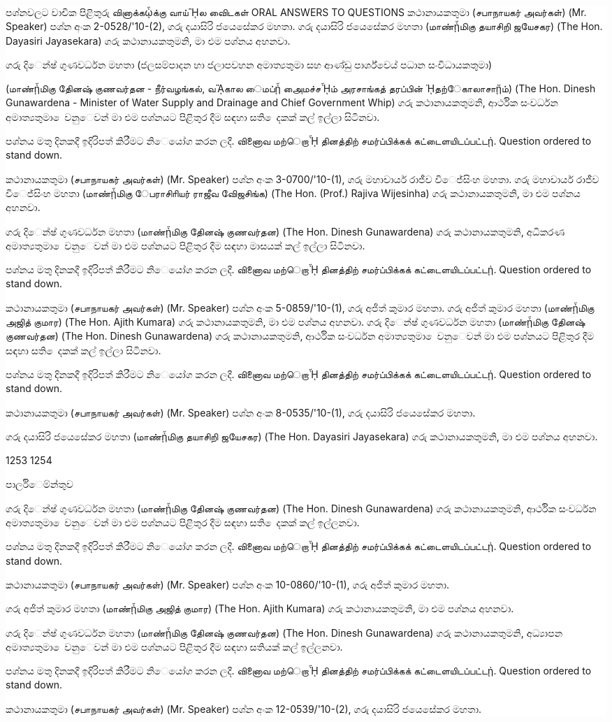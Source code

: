 පශ්නවලට වාචික පිළිතුරු வினாக்கᾦக்கு வாய்ᾚல விைடகள் ORAL ANSWERS TO QUESTIONS කථානායකතුමා (சபாநாயகர் அவர்கள்) (Mr. Speaker) පශ්න අංක 2-0528/'10-(2), ගරු දයාසිරි ජයෙසේකර මහතා. ගරු දයාසිරි ජයෙසේකර මහතා (மாண்ᾗமிகு தயாசிறி ஜயேசகர) (The Hon. Dayasiri Jayasekara) ගරු කථානායකතුමනි, මා එම පශ්නය අහනවා.

ගරු දිෙන්ෂ් ගුණවර්ධන මහතා (ජලසම්පාදන හා ජලාපවහන අමාත්‍යතුමා සහ ආණ්ඩු පාර්ශ්වෙය් පධාන සංවිධායකතුමා)

(மாண்ᾗமிகு திேனஷ் குணவர்தன - நீர்வழங்கல், வᾊகால ைமப்ᾗ அைமச்சᾞம் அரசாங்கத் தரப்பின் ᾙதற்ேகாலாசாᾔம்) (The Hon. Dinesh Gunawardena - Minister of Water Supply and Drainage and Chief Government Whip) ගරු කථානායකතුමනි, ආර්ථික සංවර්ධන අමාත්‍යතුමා ෙවනුෙවන් මා එම පශ්නයට පිළිතුර දීම සඳහා සති ෙදකක් කල් ඉල්ලා සිටිනවා.

පශ්නය මතු දිනකදී ඉදිරිපත් කිරීමට නිෙයෝග කරන ලදී. வினாைவ மற்ெறாᾞ தினத்திற் சமர்ப்பிக்கக் கட்டைளயிடப்பட்டᾐ. Question ordered to stand down.

කථානායකතුමා (சபாநாயகர் அவர்கள்) (Mr. Speaker) පශ්න අංක 3-0700/'10-(1), ගරු මහාචාර්ය රාජීව විෙජ්සිංහ මහතා. ගරු මහාචාර්ය රාජීව විෙජ්සිංහ මහතා (மாண்ᾗமிகு ேபராசிாியர் ராஜீவ விேஜசிங்க) (The Hon. (Prof.) Rajiva Wijesinha) ගරු කථානායකතුමනි, මා එම පශ්නය අහනවා.

ගරු දිෙන්ෂ් ගුණවර්ධන මහතා (மாண்ᾗமிகு திேனஷ் குணவர்தன) (The Hon. Dinesh Gunawardena) ගරු කථානායකතුමනි, අධිකරණ අමාත්‍යතුමා ෙවනුෙවන් මා එම පශ්නයට පිළිතුර දීම සඳහා මාසයක් කල් ඉල්ලා සිටිනවා.

පශ්නය මතු දිනකදී ඉදිරිපත් කිරීමට නිෙයෝග කරන ලදී. வினாைவ மற்ெறாᾞ தினத்திற் சமர்ப்பிக்கக் கட்டைளயிடப்பட்டᾐ. Question ordered to stand down.

කථානායකතුමා (சபாநாயகர் அவர்கள்) (Mr. Speaker) පශ්න අංක 5-0859/'10-(1), ගරු අජිත් කුමාර මහතා. ගරු අජිත් කුමාර මහතා (மாண்ᾗமிகு அஜித் குமார) (The Hon. Ajith Kumara) ගරු කථානායකතුමනි, මා එම පශ්නය අහනවා. ගරු දිෙන්ෂ් ගුණවර්ධන මහතා (மாண்ᾗமிகு திேனஷ் குணவர்தன) (The Hon. Dinesh Gunawardena) ගරු කථානායකතුමනි, ආර්ථික සංවර්ධන අමාත්‍යතුමා ෙවනුෙවන් මා එම පශ්නයට පිළිතුර දීම සඳහා සති ෙදකක් කල් ඉල්ලා සිටිනවා.

පශ්නය මතු දිනකදී ඉදිරිපත් කිරීමට නිෙයෝග කරන ලදී. வினாைவ மற்ெறாᾞ தினத்திற் சமர்ப்பிக்கக் கட்டைளயிடப்பட்டᾐ. Question ordered to stand down.

කථානායකතුමා (சபாநாயகர் அவர்கள்) (Mr. Speaker) පශ්න අංක 8-0535/'10-(1), ගරු දයාසිරි ජයෙසේකර මහතා.

ගරු දයාසිරි ජයෙසේකර මහතා (மாண்ᾗமிகு தயாசிறி ஜயேசகர) (The Hon. Dayasiri Jayasekara) ගරු කථානායකතුමනි, මා එම පශ්නය අහනවා.

1253 1254

පාර්ලිෙම්න්තුව

ගරු දිෙන්ෂ් ගුණවර්ධන මහතා (மாண்ᾗமிகு திேனஷ் குணவர்தன) (The Hon. Dinesh Gunawardena) ගරු කථානායකතුමනි, ආර්ථික සංවර්ධන අමාත්‍යතුමා ෙවනුෙවන් මා එම පශ්නයට පිළිතුර දීම සඳහා සති ෙදකක් කල් ඉල්ලනවා.

පශ්නය මතු දිනකදී ඉදිරිපත් කිරීමට නිෙයෝග කරන ලදී. வினாைவ மற்ெறாᾞ தினத்திற் சமர்ப்பிக்கக் கட்டைளயிடப்பட்டᾐ. Question ordered to stand down.

කථානායකතුමා (சபாநாயகர் அவர்கள்) (Mr. Speaker) පශ්න අංක 10-0860/'10-(1), ගරු අජිත් කුමාර මහතා.

ගරු අජිත් කුමාර මහතා (மாண்ᾗமிகு அஜித் குமார) (The Hon. Ajith Kumara) ගරු කථානායකතුමනි, මා එම පශ්නය අහනවා.

ගරු දිෙන්ෂ් ගුණවර්ධන මහතා (மாண்ᾗமிகு திேனஷ் குணவர்தன) (The Hon. Dinesh Gunawardena) ගරු කථානායකතුමනි, අධ්‍යාපන අමාත්‍යතුමා ෙවනුෙවන් මා එම පශ්නයට පිළිතුර දීම සඳහා සතියක් කල් ඉල්ලනවා.

පශ්නය මතු දිනකදී ඉදිරිපත් කිරීමට නිෙයෝග කරන ලදී. வினாைவ மற்ெறாᾞ தினத்திற் சமர்ப்பிக்கக் கட்டைளயிடப்பட்டᾐ. Question ordered to stand down.

කථානායකතුමා (சபாநாயகர் அவர்கள்) (Mr. Speaker) පශ්න අංක 12-0539/'10-(2), ගරු දයාසිරි ජයෙසේකර මහතා.
